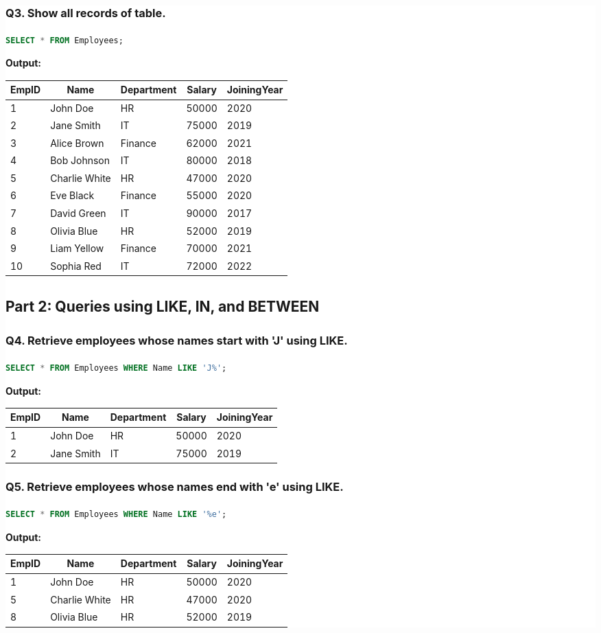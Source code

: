### Q3. Show all records of table.
```sql
SELECT * FROM Employees;
```

**Output:**

| EmpID | Name          | Department | Salary | JoiningYear |
|-------|---------------|------------|--------|-------------|
| 1     | John Doe      | HR         | 50000  | 2020        |
| 2     | Jane Smith    | IT         | 75000  | 2019        |
| 3     | Alice Brown   | Finance    | 62000  | 2021        |
| 4     | Bob Johnson   | IT         | 80000  | 2018        |
| 5     | Charlie White | HR         | 47000  | 2020        |
| 6     | Eve Black     | Finance    | 55000  | 2020        |
| 7     | David Green   | IT         | 90000  | 2017        |
| 8     | Olivia Blue   | HR         | 52000  | 2019        |
| 9     | Liam Yellow   | Finance    | 70000  | 2021        |
| 10    | Sophia Red    | IT         | 72000  | 2022        |

## Part 2: Queries using LIKE, IN, and BETWEEN

### Q4. Retrieve employees whose names start with 'J' using LIKE.
```sql
SELECT * FROM Employees WHERE Name LIKE 'J%';
```

**Output:**

| EmpID | Name       | Department | Salary | JoiningYear |
|-------|------------|------------|--------|-------------|
| 1     | John Doe   | HR         | 50000  | 2020        |
| 2     | Jane Smith | IT         | 75000  | 2019        |

### Q5. Retrieve employees whose names end with 'e' using LIKE.
```sql
SELECT * FROM Employees WHERE Name LIKE '%e';
```

**Output:**

| EmpID | Name          | Department | Salary | JoiningYear |
|-------|---------------|------------|--------|-------------|
| 1     | John Doe      | HR         | 50000  | 2020        |
| 5     | Charlie White | HR         | 47000  | 2020        |
| 8     | Olivia Blue   | HR         | 52000  | 2019        |
